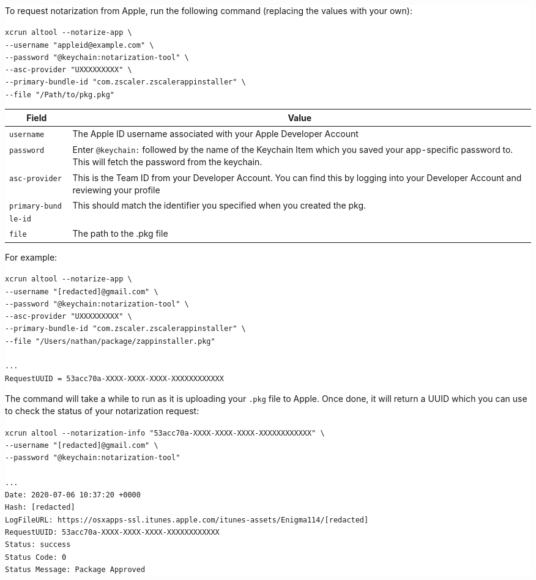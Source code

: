To request notarization from Apple, run the following command (replacing the values with your own):

```shell
xcrun altool --notarize-app \
--username "appleid@example.com" \
--password "@keychain:notarization-tool" \
--asc-provider "UXXXXXXXXX" \
--primary-bundle-id "com.zscaler.zscalerappinstaller" \
--file "/Path/to/pkg.pkg"
```



| Field               | Value                                                        |
| ------------------- | ------------------------------------------------------------ |
| `username`          | The Apple ID username associated with your Apple Developer Account |
| `password`          | Enter `@keychain:` followed by the name of the Keychain Item which you saved your app-specific password to. This will fetch the password from the keychain. |
| `asc-provider`      | This is the Team ID from your Developer Account. You can find this by logging into your Developer Account and reviewing your profile |
| `primary-bundle-id` | This should match the identifier you specified when you created the pkg. |
| `file`              | The path to the .pkg file                                    |

For example:

```shell
xcrun altool --notarize-app \
--username "[redacted]@gmail.com" \
--password "@keychain:notarization-tool" \
--asc-provider "UXXXXXXXXX" \
--primary-bundle-id "com.zscaler.zscalerappinstaller" \
--file "/Users/nathan/package/zappinstaller.pkg"

...
RequestUUID = 53acc70a-XXXX-XXXX-XXXX-XXXXXXXXXXXX
```

The command will take a while to run as it is uploading your `.pkg` file to Apple. Once done, it will return a UUID which you can use to check the status of your notarization request:

```shell
xcrun altool --notarization-info "53acc70a-XXXX-XXXX-XXXX-XXXXXXXXXXXX" \
--username "[redacted]@gmail.com" \
--password "@keychain:notarization-tool"

...
Date: 2020-07-06 10:37:20 +0000
Hash: [redacted]
LogFileURL: https://osxapps-ssl.itunes.apple.com/itunes-assets/Enigma114/[redacted]
RequestUUID: 53acc70a-XXXX-XXXX-XXXX-XXXXXXXXXXXX
Status: success
Status Code: 0
Status Message: Package Approved
```
